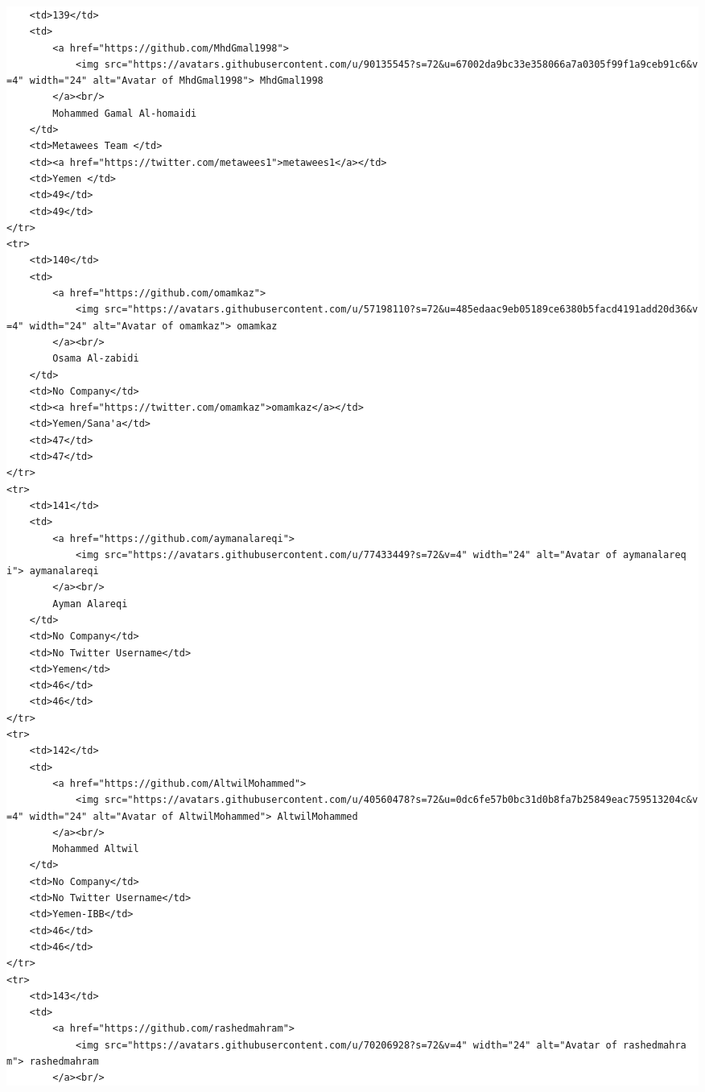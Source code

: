 		<td>139</td>
		<td>
			<a href="https://github.com/MhdGmal1998">
				<img src="https://avatars.githubusercontent.com/u/90135545?s=72&u=67002da9bc33e358066a7a0305f99f1a9ceb91c6&v=4" width="24" alt="Avatar of MhdGmal1998"> MhdGmal1998
			</a><br/>
			Mohammed Gamal Al-homaidi 
		</td>
		<td>Metawees Team </td>
		<td><a href="https://twitter.com/metawees1">metawees1</a></td>
		<td>Yemen </td>
		<td>49</td>
		<td>49</td>
	</tr>
	<tr>
		<td>140</td>
		<td>
			<a href="https://github.com/omamkaz">
				<img src="https://avatars.githubusercontent.com/u/57198110?s=72&u=485edaac9eb05189ce6380b5facd4191add20d36&v=4" width="24" alt="Avatar of omamkaz"> omamkaz
			</a><br/>
			Osama Al-zabidi
		</td>
		<td>No Company</td>
		<td><a href="https://twitter.com/omamkaz">omamkaz</a></td>
		<td>Yemen/Sana'a</td>
		<td>47</td>
		<td>47</td>
	</tr>
	<tr>
		<td>141</td>
		<td>
			<a href="https://github.com/aymanalareqi">
				<img src="https://avatars.githubusercontent.com/u/77433449?s=72&v=4" width="24" alt="Avatar of aymanalareqi"> aymanalareqi
			</a><br/>
			Ayman Alareqi
		</td>
		<td>No Company</td>
		<td>No Twitter Username</td>
		<td>Yemen</td>
		<td>46</td>
		<td>46</td>
	</tr>
	<tr>
		<td>142</td>
		<td>
			<a href="https://github.com/AltwilMohammed">
				<img src="https://avatars.githubusercontent.com/u/40560478?s=72&u=0dc6fe57b0bc31d0b8fa7b25849eac759513204c&v=4" width="24" alt="Avatar of AltwilMohammed"> AltwilMohammed
			</a><br/>
			Mohammed Altwil
		</td>
		<td>No Company</td>
		<td>No Twitter Username</td>
		<td>Yemen-IBB</td>
		<td>46</td>
		<td>46</td>
	</tr>
	<tr>
		<td>143</td>
		<td>
			<a href="https://github.com/rashedmahram">
				<img src="https://avatars.githubusercontent.com/u/70206928?s=72&v=4" width="24" alt="Avatar of rashedmahram"> rashedmahram
			</a><br/>